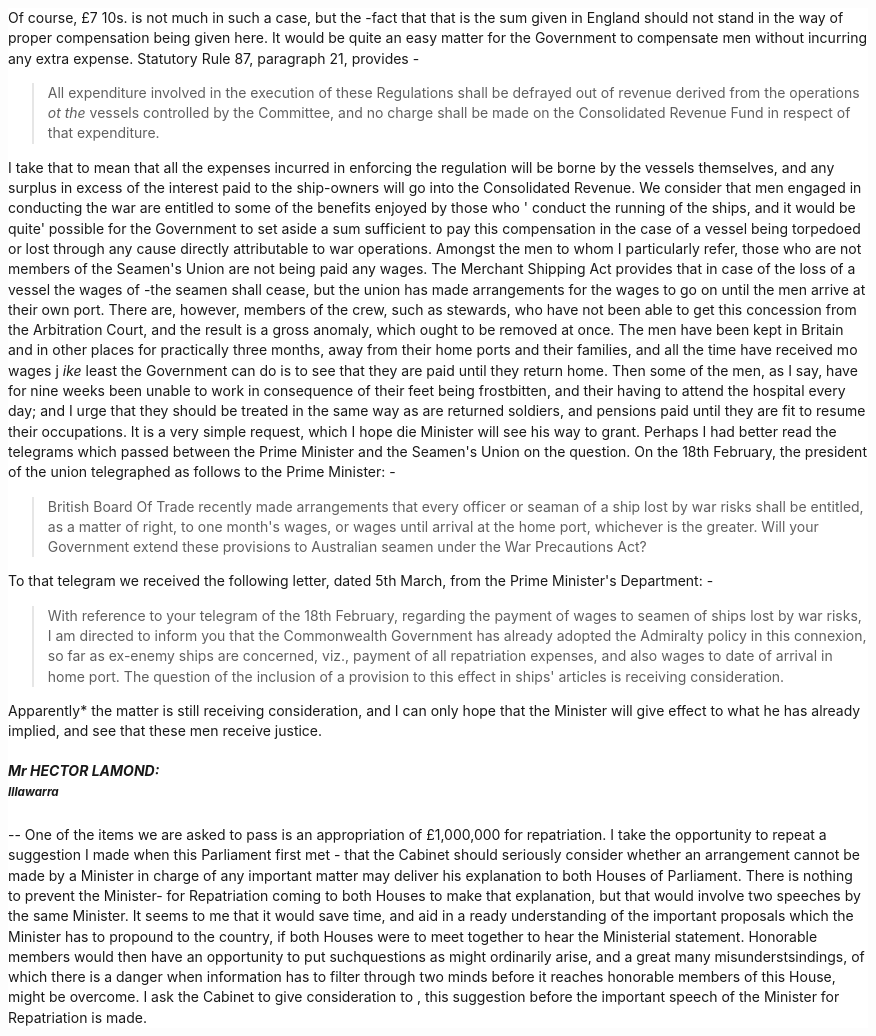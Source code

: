 Of course, £7 10s. is not much in such a case, but the -fact that that is the sum given in England should not stand in the way of proper compensation being given here. It would be quite an easy matter for the Government to compensate men without incurring any extra expense. Statutory Rule 87, paragraph 21, provides - 

  >All expenditure involved in the execution of these Regulations shall be defrayed out of revenue derived from the operations  *ot the*  vessels controlled by the Committee, and no charge shall be made on the Consolidated Revenue Fund in respect of that expenditure. 

I take that to mean that all the expenses incurred in enforcing the regulation will be borne by the vessels themselves, and any surplus in excess of the interest paid to the ship-owners will go into the Consolidated Revenue. We consider that men engaged in conducting the war are entitled to some of the benefits enjoyed by those who ' conduct the running of the ships, and it would be quite' possible for the Government to set aside a sum sufficient to pay this compensation in the case of a vessel being torpedoed or lost through any cause directly attributable to war operations. Amongst the men to whom I particularly refer, those who are not members of the Seamen's Union are not being paid any wages. The Merchant Shipping Act provides that in case of the loss of a vessel the wages of -the seamen shall cease, but the union has made arrangements for the wages to go on until the men arrive at their own port. There are, however, members of the crew, such as stewards, who have not been able to get this concession from the Arbitration Court, and the result is a gross anomaly, which ought to be removed at once. The men have been kept in Britain and in other places for practically three months, away from their home ports and their families, and all the time have received mo wages j  *ike*  least the Government can do is to see that they are paid until they return home. Then some of the men, as I say, have for nine weeks been unable to work in consequence of their feet being frostbitten, and their having to attend the hospital every day; and I urge that they should be treated in the same way as are returned soldiers, and pensions paid until they are fit to resume their occupations. It is a very simple request, which I hope die Minister will see his way to grant. Perhaps I had better read the telegrams which passed between the Prime Minister and the Seamen's Union on the question. On the 18th February, the  president  of the union telegraphed as follows to the Prime Minister: - 

  >British Board Of Trade recently made arrangements that every officer or seaman of a ship lost by war risks shall be entitled, as a matter of right, to one month's wages, or wages until arrival at the home port, whichever is the greater. Will your Government extend these provisions to Australian seamen under the War Precautions Act? 

To that telegram we received the following letter, dated 5th March, from the Prime Minister's Department: - 

  >With reference to your telegram of the 18th February, regarding the payment of wages to seamen of ships lost by war risks, I am directed to inform you that the Commonwealth Government has already adopted the Admiralty policy in this connexion, so far as ex-enemy ships are concerned, viz., payment of all repatriation expenses, and also wages to date of arrival in home port. The question of the inclusion of a provision to this effect in ships' articles is receiving consideration. 

Apparently* the matter is still receiving consideration, and I can only hope that the Minister will give effect to what he has already implied, and see that these men receive justice. 

##### Mr HECTOR LAMOND:<br><small class="text-muted">Illawarra</small>

-- One of the items we are asked to pass is an appropriation of £1,000,000 for repatriation. I take the opportunity to repeat a suggestion I made when this Parliament first met - that the Cabinet should seriously consider whether an arrangement cannot be made by a Minister in charge of any important matter may deliver his explanation to both Houses of Parliament. There is nothing to prevent the Minister- for Repatriation coming to both Houses to make that explanation, but that would involve two speeches by the same Minister. It seems to me that it would save time, and aid in a ready understanding of the important proposals which the Minister has to propound to the country, if both Houses were to meet together to hear the Ministerial statement. Honorable members would then have an opportunity to put suchquestions as might ordinarily arise, and a great many misunderstsindings, of which there is a danger when information has to filter through two minds before it reaches honorable members of this House, might be overcome. I ask the Cabinet to give consideration to , this suggestion before the important speech of the Minister for Repatriation is made. 

